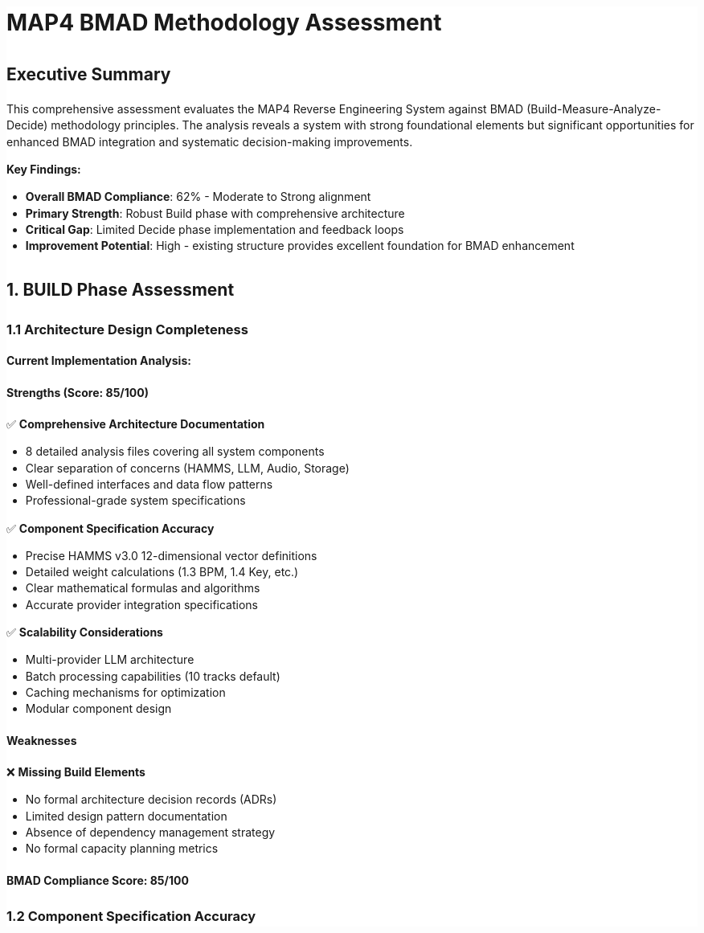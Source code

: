 # MAP4 BMAD Methodology Assessment

## Executive Summary

This comprehensive assessment evaluates the MAP4 Reverse Engineering System against BMAD (Build-Measure-Analyze-Decide) methodology principles. The analysis reveals a system with strong foundational elements but significant opportunities for enhanced BMAD integration and systematic decision-making improvements.

**Key Findings:**
- **Overall BMAD Compliance**: 62% - Moderate to Strong alignment
- **Primary Strength**: Robust Build phase with comprehensive architecture
- **Critical Gap**: Limited Decide phase implementation and feedback loops
- **Improvement Potential**: High - existing structure provides excellent foundation for BMAD enhancement

## 1. BUILD Phase Assessment

### 1.1 Architecture Design Completeness

**Current Implementation Analysis:**

#### Strengths (Score: 85/100)
✅ **Comprehensive Architecture Documentation**
- 8 detailed analysis files covering all system components
- Clear separation of concerns (HAMMS, LLM, Audio, Storage)
- Well-defined interfaces and data flow patterns
- Professional-grade system specifications

✅ **Component Specification Accuracy**
- Precise HAMMS v3.0 12-dimensional vector definitions
- Detailed weight calculations (1.3 BPM, 1.4 Key, etc.)
- Clear mathematical formulas and algorithms
- Accurate provider integration specifications

✅ **Scalability Considerations**
- Multi-provider LLM architecture
- Batch processing capabilities (10 tracks default)
- Caching mechanisms for optimization
- Modular component design

#### Weaknesses
❌ **Missing Build Elements**
- No formal architecture decision records (ADRs)
- Limited design pattern documentation
- Absence of dependency management strategy
- No formal capacity planning metrics

#### BMAD Compliance Score: 85/100

### 1.2 Component Specification Accuracy
